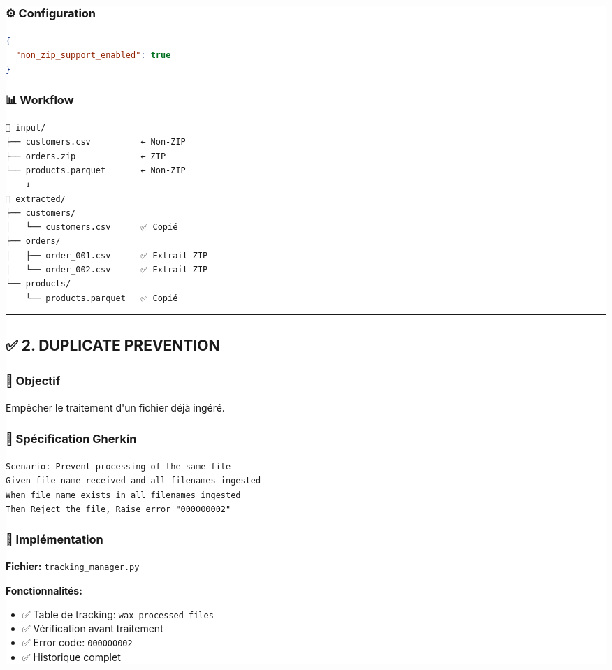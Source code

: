 ### ⚙️ Configuration

```json
{
  "non_zip_support_enabled": true
}
```

### 📊 Workflow

```
📂 input/
├── customers.csv          ← Non-ZIP
├── orders.zip             ← ZIP
└── products.parquet       ← Non-ZIP
    ↓
📂 extracted/
├── customers/
│   └── customers.csv      ✅ Copié
├── orders/
│   ├── order_001.csv      ✅ Extrait ZIP
│   └── order_002.csv      ✅ Extrait ZIP
└── products/
    └── products.parquet   ✅ Copié
```

---

## ✅ 2. DUPLICATE PREVENTION

### 🎯 Objectif

Empêcher le traitement d'un fichier déjà ingéré.

### 📖 Spécification Gherkin

```gherkin
Scenario: Prevent processing of the same file
Given file name received and all filenames ingested
When file name exists in all filenames ingested
Then Reject the file, Raise error "000000002"
```

### 🔧 Implémentation

**Fichier:** `tracking_manager.py`

**Fonctionnalités:**
- ✅ Table de tracking: `wax_processed_files`
- ✅ Vérification avant traitement
- ✅ Error code: `000000002`
- ✅ Historique complet
